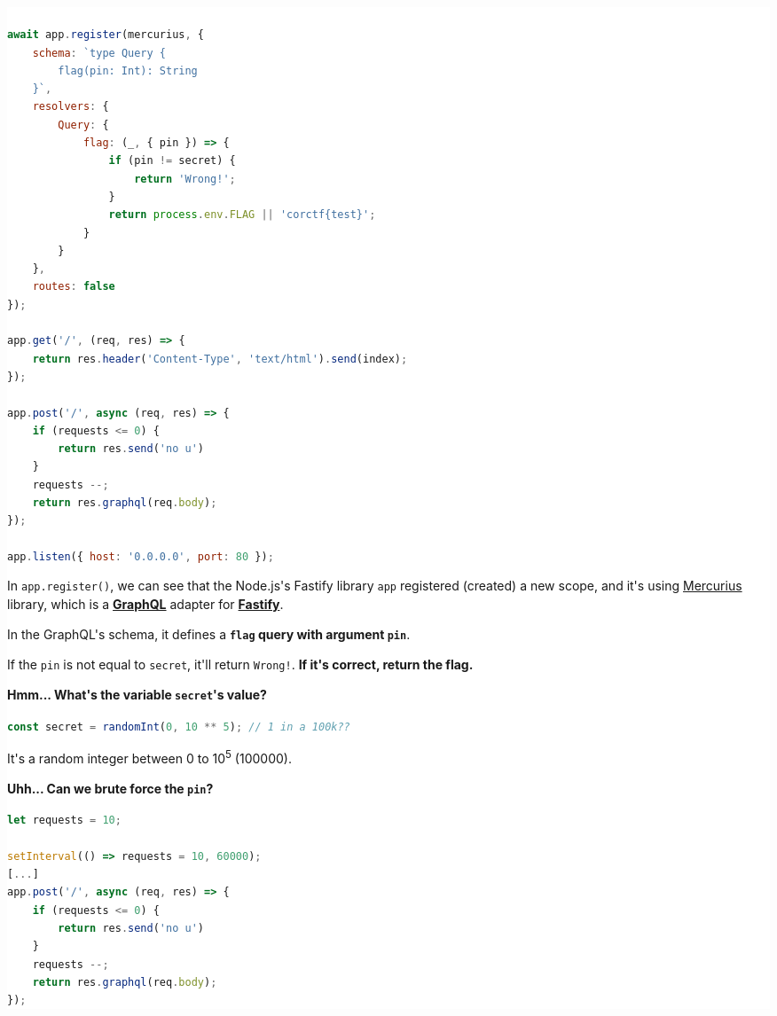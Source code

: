 ```js

await app.register(mercurius, {
    schema: `type Query {
        flag(pin: Int): String
    }`,
    resolvers: {
        Query: {
            flag: (_, { pin }) => {
                if (pin != secret) {
                    return 'Wrong!';
                }
                return process.env.FLAG || 'corctf{test}';
            }
        }
    },
    routes: false
});

app.get('/', (req, res) => {
    return res.header('Content-Type', 'text/html').send(index);
});

app.post('/', async (req, res) => {
    if (requests <= 0) {
        return res.send('no u')
    }
    requests --;
    return res.graphql(req.body);
});

app.listen({ host: '0.0.0.0', port: 80 });
```

In `app.register()`, we can see that the Node.js's Fastify library `app` registered (created) a new scope, and it's using [Mercurius](https://mercurius.dev/) library, which is a [**GraphQL**](https://graphql.org/) adapter for [**Fastify**](https://www.fastify.io).

In the GraphQL's schema, it defines a **`flag` query with argument `pin`**.

If the `pin` is not equal to `secret`, it'll return `Wrong!`. **If it's correct, return the flag.**

**Hmm... What's the variable `secret`'s value?**
```js
const secret = randomInt(0, 10 ** 5); // 1 in a 100k??
```

It's a random integer between 0 to $10^5$ (100000).

**Uhh... Can we brute force the `pin`?**
```js
let requests = 10;

setInterval(() => requests = 10, 60000);
[...]
app.post('/', async (req, res) => {
    if (requests <= 0) {
        return res.send('no u')
    }
    requests --;
    return res.graphql(req.body);
});
```

